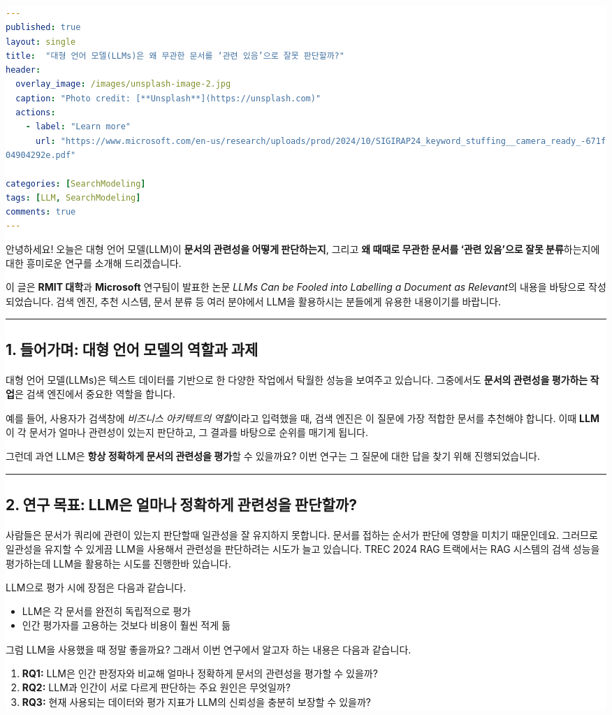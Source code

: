 ```yaml
---
published: true
layout: single
title:  "대형 언어 모델(LLMs)은 왜 무관한 문서를 ‘관련 있음’으로 잘못 판단할까?"
header:
  overlay_image: /images/unsplash-image-2.jpg
  caption: "Photo credit: [**Unsplash**](https://unsplash.com)"
  actions:
    - label: "Learn more"
      url: "https://www.microsoft.com/en-us/research/uploads/prod/2024/10/SIGIRAP24_keyword_stuffing__camera_ready_-671f04904292e.pdf"
      
categories: [SearchModeling]
tags: [LLM, SearchModeling]
comments: true
---
```


안녕하세요! 오늘은 대형 언어 모델(LLM)이 **문서의 관련성을 어떻게 판단하는지**, 그리고 **왜 때때로 무관한 문서를 ‘관련 있음’으로 잘못 분류**하는지에 대한 흥미로운 연구를 소개해 드리겠습니다.

이 글은 **RMIT 대학**과 **Microsoft** 연구팀이 발표한 논문 *LLMs Can be Fooled into Labelling a Document as Relevant*의 내용을 바탕으로 작성되었습니다. 검색 엔진, 추천 시스템, 문서 분류 등 여러 분야에서 LLM을 활용하시는 분들에게 유용한 내용이기를 바랍니다.

---

## **1. 들어가며: 대형 언어 모델의 역할과 과제**

대형 언어 모델(LLMs)은 텍스트 데이터를 기반으로 한 다양한 작업에서 탁월한 성능을 보여주고 있습니다. 그중에서도 **문서의 관련성을 평가하는 작업**은 검색 엔진에서 중요한 역할을 합니다.

예를 들어, 사용자가 검색창에 *비즈니스 아키텍트의 역할*이라고 입력했을 때, 검색 엔진은 이 질문에 가장 적합한 문서를 추천해야 합니다. 이때 **LLM**이 각 문서가 얼마나 관련성이 있는지 판단하고, 그 결과를 바탕으로 순위를 매기게 됩니다.

그런데 과연 LLM은 **항상 정확하게 문서의 관련성을 평가**할 수 있을까요? 이번 연구는 그 질문에 대한 답을 찾기 위해 진행되었습니다.

---

## **2. 연구 목표: LLM은 얼마나 정확하게 관련성을 판단할까?**

사람들은 문서가 쿼리에 관련이 있는지 판단할때 일관성을 잘 유지하지 못합니다. 문서를 접하는 순서가 판단에 영향을 미치기 때문인데요.
그러므로 일관성을 유지할 수 있게끔 LLM을 사용해서 관련성을 판단하려는 시도가 늘고 있습니다. TREC 2024 RAG 트랙에서는 RAG 시스템의 검색 성능을 평가하는데 LLM을 활용하는 시도를 진행한바 있습니다.

LLM으로 평가 시에 장점은 다음과 같습니다.
- LLM은 각 문서를 완전히 독립적으로 평가
- 인간 평가자를 고용하는 것보다 비용이 훨씬 적게 듦

그럼 LLM을 사용했을 때 정말 좋을까요? 그래서 이번 연구에서 알고자 하는 내용은 다음과 같습니다.

1. **RQ1:** LLM은 인간 판정자와 비교해 얼마나 정확하게 문서의 관련성을 평가할 수 있을까?
2. **RQ2:** LLM과 인간이 서로 다르게 판단하는 주요 원인은 무엇일까?
3. **RQ3:** 현재 사용되는 데이터와 평가 지표가 LLM의 신뢰성을 충분히 보장할 수 있을까?
